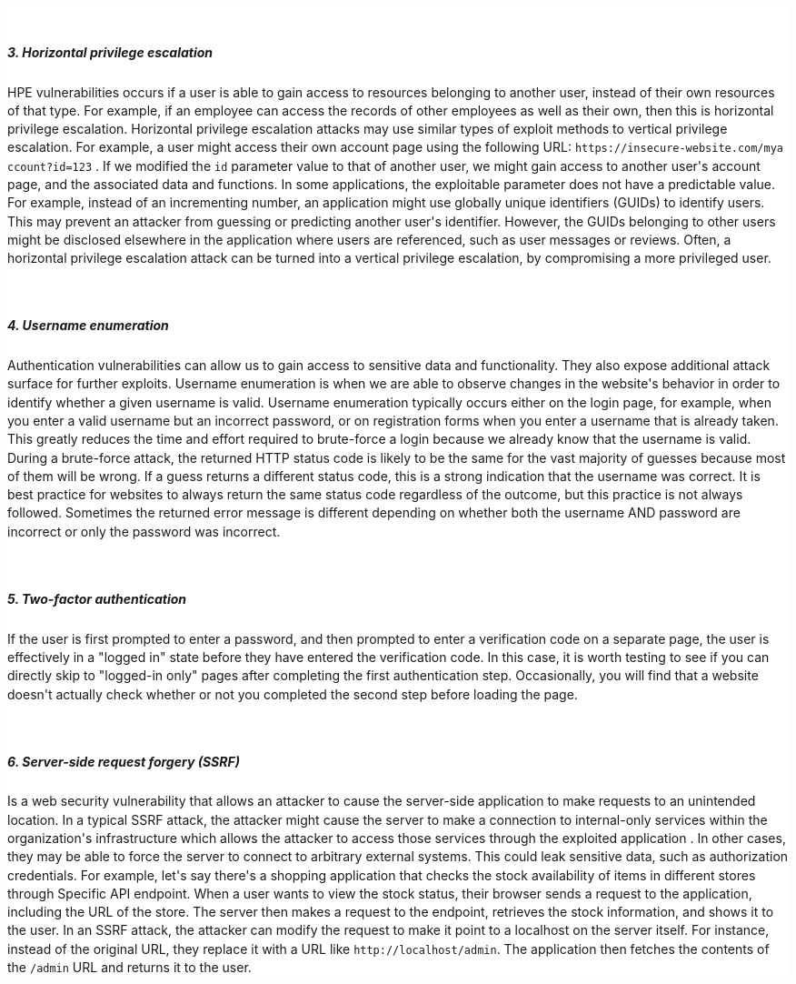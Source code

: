<br>

##### 3. Horizontal privilege escalation

 HPE vulnerabilities occurs if a user is able to gain access to resources belonging to another user, instead of their own resources of that type. For example, if an employee can access the records of other employees as well as their own, then this is horizontal privilege escalation. Horizontal privilege escalation attacks may use similar types of exploit methods to vertical privilege escalation. For example, a user might access their own account page using the following URL: `https://insecure-website.com/myaccount?id=123` . If we modified the `id` parameter value to that of another user, we might gain access to another user's account page, and the associated data and functions. In some applications, the exploitable parameter does not have a predictable value. For example, instead of an incrementing number, an application might use globally unique identifiers (GUIDs) to identify users. This may prevent an attacker from guessing or predicting another user's identifier. However, the GUIDs belonging to other users might be disclosed elsewhere in the application where users are referenced, such as user messages or reviews. Often, a horizontal privilege escalation attack can be turned into a vertical privilege escalation, by compromising a more privileged user. 

<br>

 ##### 4. Username enumeration
 
 Authentication vulnerabilities can allow us to gain access to sensitive data and functionality. They also expose additional attack surface for further exploits.  Username enumeration is when we are able to observe changes in the website's behavior in order to identify whether a given username is valid. Username enumeration typically occurs either on the login page, for example, when you enter a valid username but an incorrect password, or on registration forms when you enter a username that is already taken. This greatly reduces the time and effort required to brute-force a login because we already know that the username is valid. During a brute-force attack, the returned HTTP status code is likely to be the same for the vast majority of guesses because most of them will be wrong. If a guess returns a different status code, this is a strong indication that the username was correct. It is best practice for websites to always return the same status code regardless of the outcome, but this practice is not always followed. Sometimes the returned error message is different depending on whether both the username AND password are incorrect or only the password was incorrect.

 <br>

 
 ##### 5. Two-factor authentication
 
 If the user is first prompted to enter a password, and then prompted to enter a verification code on a separate page, the user is effectively in a "logged in" state before they have entered the verification code. In this case, it is worth testing to see if you can directly skip to "logged-in only" pages after completing the first authentication step. Occasionally, you will find that a website doesn't actually check whether or not you completed the second step before loading the page.

 <br>

 ##### 6. Server-side request forgery (SSRF)
 
 Is a web security vulnerability that allows an attacker to cause the server-side application to make requests to an unintended location. In a typical SSRF attack, the attacker might cause the server to make a connection to internal-only services within the organization's infrastructure which allows the attacker to access those services through the exploited application . In other cases, they may be able to force the server to connect to arbitrary external systems. This could leak sensitive data, such as authorization credentials. For example, let's say there's a shopping application that checks the stock availability of items in different stores through Specific API endpoint. When a user wants to view the stock status, their browser sends a request to the application, including the URL of the store. The server then makes a request to the endpoint, retrieves the stock information, and shows it to the user. In an SSRF attack, the attacker can modify the request to make it point to a localhost on the server itself. For instance, instead of the original URL, they replace it with a URL like `http://localhost/admin`. The application then fetches the contents of the `/admin` URL and returns it to the user.
 